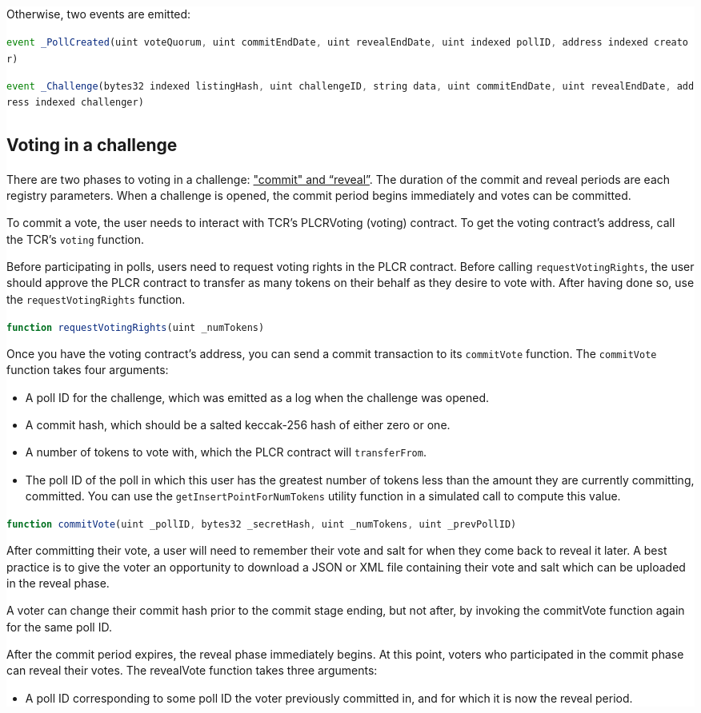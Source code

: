Otherwise, two events are emitted:

``` javascript
event _PollCreated(uint voteQuorum, uint commitEndDate, uint revealEndDate, uint indexed pollID, address indexed creator)
```

``` javascript
event _Challenge(bytes32 indexed listingHash, uint challengeID, string data, uint commitEndDate, uint revealEndDate, address indexed challenger)
```

## Voting in a challenge

There are two phases to voting in a challenge: ["commit" and “reveal”](#commitreveal-voting). The duration of the commit and reveal periods are each registry parameters. When a challenge is opened, the commit period begins immediately and votes can be committed.

To commit a vote, the user needs to interact with TCR’s PLCRVoting (voting) contract. To get the voting contract’s address, call the TCR’s `voting` function.

Before participating in polls, users need to request voting rights in the PLCR contract. Before calling `requestVotingRights`, the user should approve the PLCR contract to transfer as many tokens on their behalf as they desire to vote with. After having done so, use the `requestVotingRights` function.

``` javascript
function requestVotingRights(uint _numTokens)
```

Once you have the voting contract’s address, you can send a commit transaction to its `commitVote` function. The `commitVote` function takes four arguments:

* A poll ID for the challenge, which was emitted as a log when the challenge was opened.

* A commit hash, which should be a salted keccak-256 hash of either zero or one.

* A number of tokens to vote with, which the PLCR contract will `transferFrom`.

* The poll ID of the poll in which this user has the greatest number of tokens less than the amount they are currently committing, committed. You can use the `getInsertPointForNumTokens` utility function in a simulated call to compute this value.

``` javascript
function commitVote(uint _pollID, bytes32 _secretHash, uint _numTokens, uint _prevPollID)
```

After committing their vote, a user will need to remember their vote and salt for when they come back to reveal it later. A best practice is to give the voter an opportunity to download a JSON or XML file containing their vote and salt which can be uploaded in the reveal phase.

A voter can change their commit hash prior to the commit stage ending, but not after, by invoking the commitVote function again for the same poll ID.

After the commit period expires, the reveal phase immediately begins. At this point, voters who participated in the commit phase can reveal their votes. The revealVote function takes three arguments:

* A poll ID corresponding to some poll ID the voter previously committed in, and for which it is now the reveal period.

